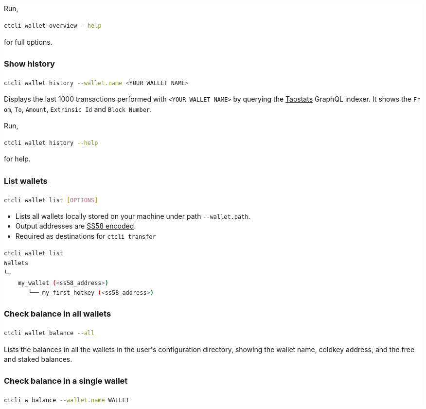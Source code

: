 Run,
```bash
ctcli wallet overview --help
```
for full options.

### Show history

```bash
ctcli wallet history --wallet.name <YOUR WALLET NAME>
```

Displays the last 1000 transactions performed with `<YOUR WALLET NAME>` by querying the [Taostats](https://taostats.io/) GraphQL indexer. It shows the `From`, `To`, `Amount`, `Extrinsic Id` and `Block Number`.

Run,
```bash
ctcli wallet history --help
```
for help.

### List wallets

```bash
ctcli wallet list [OPTIONS]
```


- Lists all wallets locally stored on your machine under path `--wallet.path`. 
- Output addresses are [SS58 encoded](https://docs.substrate.io/reference/address-formats/#:~:text=case%20L%20(l)-,Address%20type,address%20bytes%20that%20follow%20it.&text=Simple%20account%2Faddress%2Fnetwork%20identifier,directly%20as%20such%20an%20identifier). 
- Required as destinations for ```ctcli transfer```

```bash 
ctcli wallet list
Wallets
└─
    my_wallet (<ss58_address>)
       └── my_first_hotkey (<ss58_address>)
```

### Check balance in all wallets

```bash
ctcli wallet balance --all
```

Lists the balances in all the wallets in the user's configuration directory, showing the wallet name, coldkey address, and the free and staked balances.

### Check balance in a single wallet

```bash
ctcli w balance --wallet.name WALLET
```
